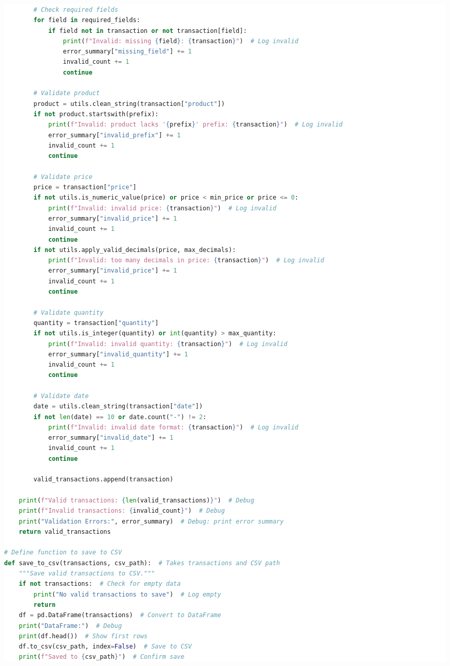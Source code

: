 ```python
        # Check required fields
        for field in required_fields:
            if field not in transaction or not transaction[field]:
                print(f"Invalid: missing {field}: {transaction}")  # Log invalid
                error_summary["missing_field"] += 1
                invalid_count += 1
                continue

        # Validate product
        product = utils.clean_string(transaction["product"])
        if not product.startswith(prefix):
            print(f"Invalid: product lacks '{prefix}' prefix: {transaction}")  # Log invalid
            error_summary["invalid_prefix"] += 1
            invalid_count += 1
            continue

        # Validate price
        price = transaction["price"]
        if not utils.is_numeric_value(price) or price < min_price or price <= 0:
            print(f"Invalid: invalid price: {transaction}")  # Log invalid
            error_summary["invalid_price"] += 1
            invalid_count += 1
            continue
        if not utils.apply_valid_decimals(price, max_decimals):
            print(f"Invalid: too many decimals in price: {transaction}")  # Log invalid
            error_summary["invalid_price"] += 1
            invalid_count += 1
            continue

        # Validate quantity
        quantity = transaction["quantity"]
        if not utils.is_integer(quantity) or int(quantity) > max_quantity:
            print(f"Invalid: invalid quantity: {transaction}")  # Log invalid
            error_summary["invalid_quantity"] += 1
            invalid_count += 1
            continue

        # Validate date
        date = utils.clean_string(transaction["date"])
        if not len(date) == 10 or date.count("-") != 2:
            print(f"Invalid: invalid date format: {transaction}")  # Log invalid
            error_summary["invalid_date"] += 1
            invalid_count += 1
            continue

        valid_transactions.append(transaction)

    print(f"Valid transactions: {len(valid_transactions)}")  # Debug
    print(f"Invalid transactions: {invalid_count}")  # Debug
    print("Validation Errors:", error_summary)  # Debug: print error summary
    return valid_transactions

# Define function to save to CSV
def save_to_csv(transactions, csv_path):  # Takes transactions and CSV path
    """Save valid transactions to CSV."""
    if not transactions:  # Check for empty data
        print("No valid transactions to save")  # Log empty
        return
    df = pd.DataFrame(transactions)  # Convert to DataFrame
    print("DataFrame:")  # Debug
    print(df.head())  # Show first rows
    df.to_csv(csv_path, index=False)  # Save to CSV
    print(f"Saved to {csv_path}")  # Confirm save
```